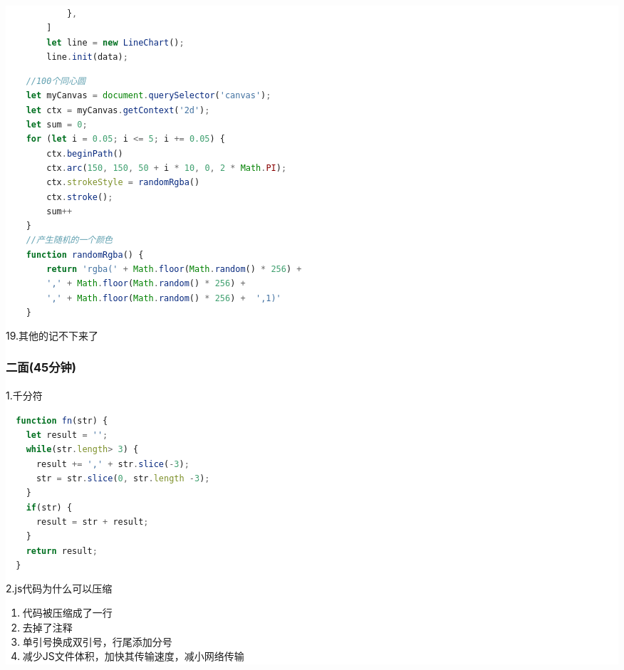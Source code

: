 ```javascript
            },
        ]
        let line = new LineChart();
        line.init(data);
```

```javascript
    //100个同心圆
    let myCanvas = document.querySelector('canvas');
    let ctx = myCanvas.getContext('2d');
    let sum = 0;
    for (let i = 0.05; i <= 5; i += 0.05) {
        ctx.beginPath()
        ctx.arc(150, 150, 50 + i * 10, 0, 2 * Math.PI);
        ctx.strokeStyle = randomRgba()
        ctx.stroke();
        sum++
    }
    //产生随机的一个颜色
    function randomRgba() {
        return 'rgba(' + Math.floor(Math.random() * 256) +
        ',' + Math.floor(Math.random() * 256) +
        ',' + Math.floor(Math.random() * 256) +  ',1)'
    }

```

19.其他的记不下来了

### 二面(45分钟)

1.千分符

```javascript
  function fn(str) {
    let result = '';
    while(str.length> 3) {
      result += ',' + str.slice(-3);
      str = str.slice(0, str.length -3);
    }
    if(str) {
      result = str + result;
    }
    return result;
  }
```

2.js代码为什么可以压缩

1. 代码被压缩成了一行
2. 去掉了注释
3. 单引号换成双引号，行尾添加分号
4. 减少JS文件体积，加快其传输速度，减小网络传输
